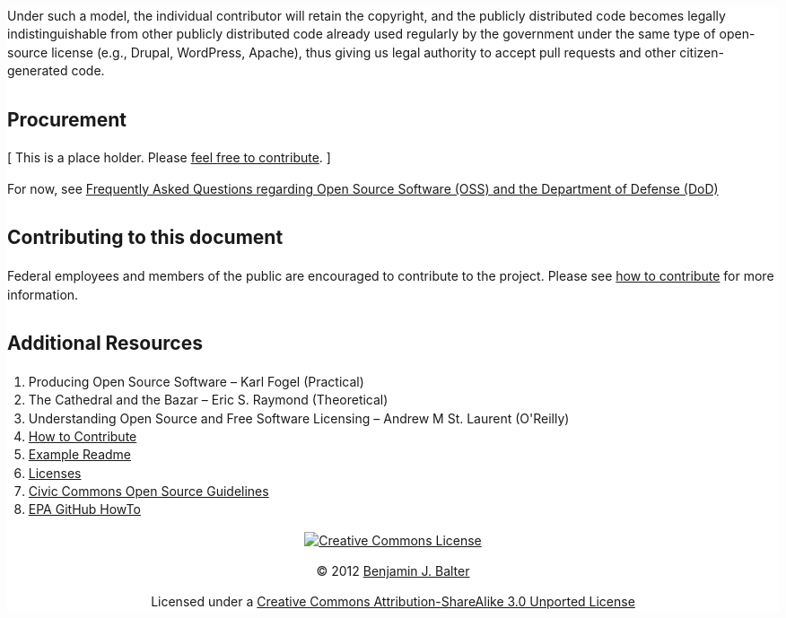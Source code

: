 Under such a model, the individual contributor will retain the copyright, and the publicly distributed code becomes legally indistinguishable from other publicly distributed code already used regularly by the government under the same type of open-source license (e.g., Drupal, WordPress, Apache), thus giving us legal authority to accept pull requests and other citizen-generated code.

## Procurement

\[ This is a place holder. Please [feel free to contribute](how-to-contribute/). \]

For now, see [Frequently Asked Questions regarding Open Source Software (OSS) and the Department of Defense (DoD)](http://dodcio.defense.gov/OpenSourceSoftwareFAQ.aspx)

## Contributing to this document

Federal employees and members of the public are encouraged to contribute to the project. Please see [how to contribute](how-to-contribute/) for more information.

## Additional Resources

1. Producing Open Source Software – Karl Fogel (Practical)
2. The Cathedral and the Bazar – Eric S. Raymond (Theoretical)
3. Understanding Open Source and Free Software Licensing – Andrew M St. Laurent (O'Reilly)
4. [How to Contribute](how-to-contribute/)
5. [Example Readme](example-readme/)
6. [Licenses](licenses/)
7. [Civic Commons Open Source Guidelines](http://wiki.civiccommons.org/Open_Source_Development_Guidelines)
8. [EPA GitHub HowTo](http://www2.epa.gov/webguide/github-guidance)

<div style="text-align: center" markdown="1">

[![Creative Commons License](http://i.creativecommons.org/l/by-sa/3.0/88x31.png)](http://creativecommons.org/licenses/by-sa/3.0/deed.en_US)

&copy; 2012 [Benjamin J. Balter](http://ben.balter.com)

Licensed under a [Creative Commons Attribution-ShareAlike 3.0 Unported License](http://creativecommons.org/licenses/by-sa/3.0/deed.en_US)

</div>

[^1]: Theoretically, even though the government's contributed code, as a whole, would be bound by the copyleft license, individual blocks of code entirely independent from the parent work, may be removed by the public and used in another project free of restriction. This is an edge case and would only arise in the event of conflict.
